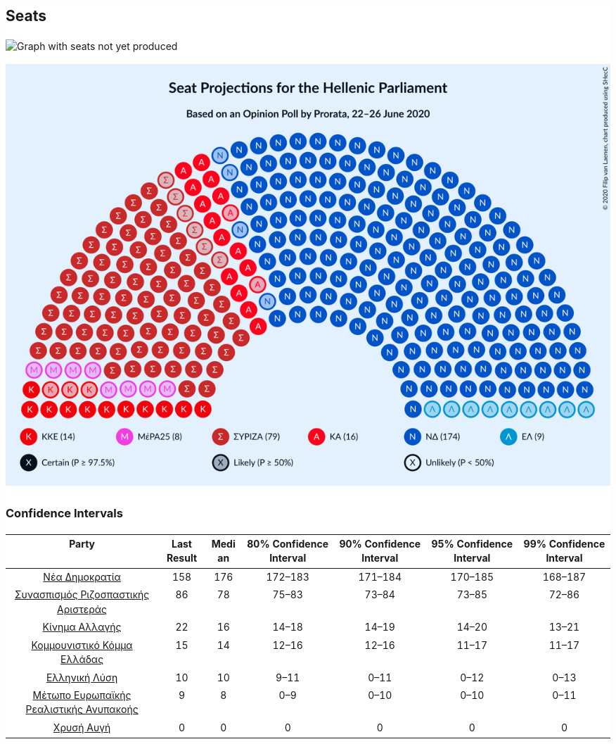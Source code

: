 ## Seats

![Graph with seats not yet produced](2020-06-26-Prorata-seats.png "Seats")

![Graph with seating plan not yet produced](2020-06-26-Prorata-seating-plan.png "Seating Plan")

### Confidence Intervals

| Party | Last Result | Median | 80% Confidence Interval | 90% Confidence Interval | 95% Confidence Interval | 99% Confidence Interval |
|:-----:|:-----------:|:------:|:-----------------------:|:-----------------------:|:-----------------------:|:-----------------------:|
| <a href="#νέα-δημοκρατία">Νέα Δημοκρατία</a> | 158 | 176 | 172–183 |171–184 |170–185 |168–187 |
| <a href="#συνασπισμός-ριζοσπαστικής-αριστεράς">Συνασπισμός Ριζοσπαστικής Αριστεράς</a> | 86 | 78 | 75–83 |73–84 |73–85 |72–86 |
| <a href="#κίνημα-αλλαγής">Κίνημα Αλλαγής</a> | 22 | 16 | 14–18 |14–19 |14–20 |13–21 |
| <a href="#κομμουνιστικό-κόμμα-ελλάδας">Κομμουνιστικό Κόμμα Ελλάδας</a> | 15 | 14 | 12–16 |12–16 |11–17 |11–17 |
| <a href="#ελληνική-λύση">Ελληνική Λύση</a> | 10 | 10 | 9–11 |0–11 |0–12 |0–13 |
| <a href="#μέτωπο-ευρωπαϊκής-ρεαλιστικής-ανυπακοής">Μέτωπο Ευρωπαϊκής Ρεαλιστικής Ανυπακοής</a> | 9 | 8 | 0–9 |0–10 |0–10 |0–11 |
| <a href="#χρυσή-αυγή">Χρυσή Αυγή</a> | 0 | 0 | 0 |0 |0 |0 |
